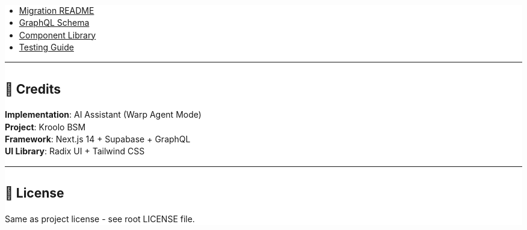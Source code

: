 - [Migration README](../database/README_ARTICLE_INTERACTIONS.md)
- [GraphQL Schema](../database/graphql-schema.md)
- [Component Library](../components/knowledge-base.md)
- [Testing Guide](../testing/knowledge-base-tests.md)

---

## 👥 Credits

**Implementation**: AI Assistant (Warp Agent Mode)  
**Project**: Kroolo BSM  
**Framework**: Next.js 14 + Supabase + GraphQL  
**UI Library**: Radix UI + Tailwind CSS

---

## 📄 License

Same as project license - see root LICENSE file.
